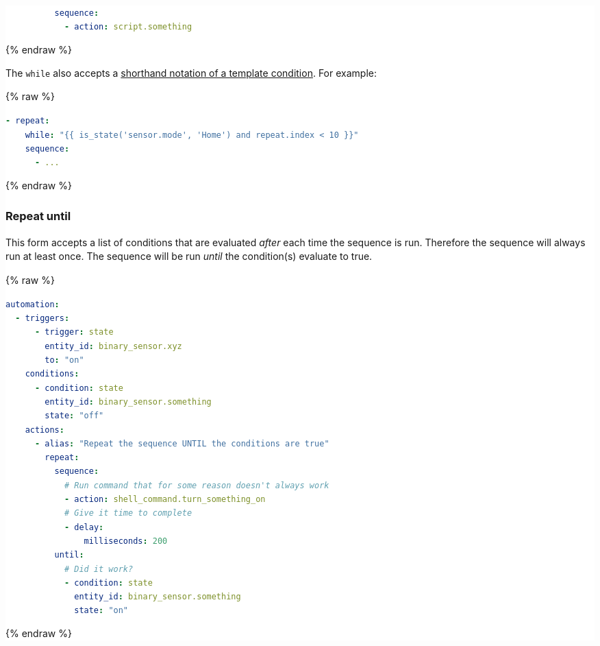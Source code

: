 ```yaml
          sequence:
            - action: script.something
```

{% endraw %}

The `while` also accepts a [shorthand notation of a template condition][shorthand-template].
For example:

{% raw %}

```yaml
- repeat:
    while: "{{ is_state('sensor.mode', 'Home') and repeat.index < 10 }}"
    sequence:
      - ...
```

{% endraw %}

### Repeat until

This form accepts a list of conditions that are evaluated _after_ each time the sequence
is run. Therefore the sequence will always run at least once. The sequence will be run
_until_ the condition(s) evaluate to true.

{% raw %}

```yaml
automation:
  - triggers:
      - trigger: state
        entity_id: binary_sensor.xyz
        to: "on"
    conditions:
      - condition: state
        entity_id: binary_sensor.something
        state: "off"
    actions:
      - alias: "Repeat the sequence UNTIL the conditions are true"
        repeat:
          sequence:
            # Run command that for some reason doesn't always work
            - action: shell_command.turn_something_on
            # Give it time to complete
            - delay:
                milliseconds: 200
          until:
            # Did it work?
            - condition: state
              entity_id: binary_sensor.something
              state: "on"
```

{% endraw %}


[Script integration]: /integrations/script/
[automations]: /docs/automation/action/
[Alexa/Amazon Echo]: /integrations/alexa/
[actions page]: /docs/scripts/perform-actions/
[conditions page]: /docs/scripts/conditions/
[shorthand-template]: /docs/scripts/conditions/#template-condition-shorthand-notation
[script variables]: /integrations/script/#configuration-variables